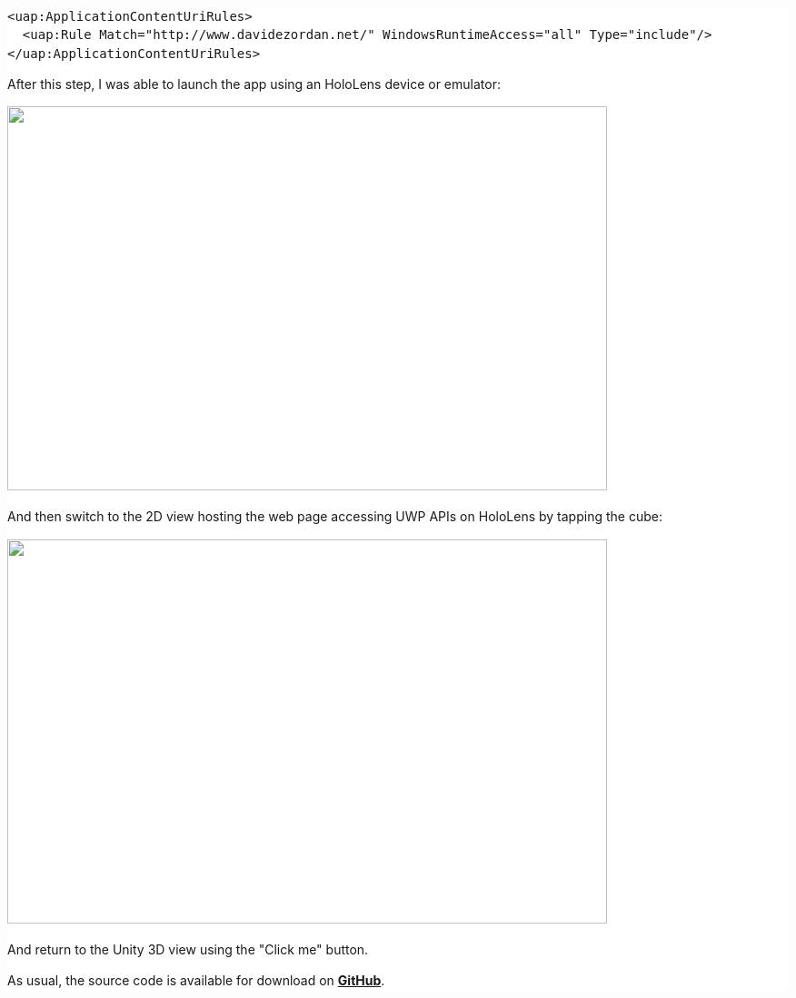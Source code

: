 <pre class="lang:default decode:true ">&lt;uap:ApplicationContentUriRules&gt;
  &lt;uap:Rule Match="http://www.davidezordan.net/" WindowsRuntimeAccess="all" Type="include"/&gt;
&lt;/uap:ApplicationContentUriRules&gt;</pre>
<p style="text-align: justify;">After this step, I was able to launch the app using an HoloLens device or emulator:</p>
<img class="aligncenter size-large wp-image-8195" src="http://www.davidezordan.net/blog/wp-content/uploads/2017/07/Picture3-1024x656.png" alt="" width="660" height="423" />
<p style="text-align: justify;">And then switch to the 2D view hosting the web page accessing UWP APIs on HoloLens by tapping the cube:</p>
<img class="aligncenter size-large wp-image-8196" src="http://www.davidezordan.net/blog/wp-content/uploads/2017/07/Picture4-1024x656.png" alt="" width="660" height="423" />
<p style="text-align: justify;">And return to the Unity 3D view using the "Click me" button.</p>
As usual, the source code is available for download on <strong><a href="https://github.com/davidezordan/MixedRealitySamples/tree/master/MixedReality2D3D" target="_blank" rel="noopener">GitHub</a></strong>.